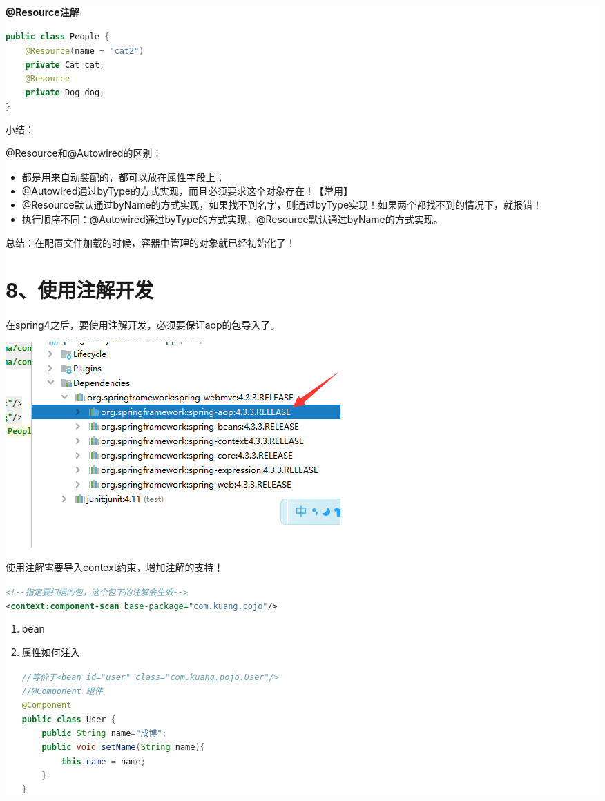 **@Resource注解**

```java
public class People {
    @Resource(name = "cat2")
    private Cat cat;
    @Resource
    private Dog dog;
}
```

小结：

@Resource和@Autowired的区别：

- 都是用来自动装配的，都可以放在属性字段上；
- @Autowired通过byType的方式实现，而且必须要求这个对象存在！【常用】
- @Resource默认通过byName的方式实现，如果找不到名字，则通过byType实现！如果两个都找不到的情况下，就报错！
- 执行顺序不同：@Autowired通过byType的方式实现，@Resource默认通过byName的方式实现。

总结：在配置文件加载的时候，容器中管理的对象就已经初始化了！

# 8、使用注解开发

在spring4之后，要使用注解开发，必须要保证aop的包导入了。

![img](img/1905053-20200331205541966-651000282.png)

使用注解需要导入context约束，增加注解的支持！

```xml
<!--指定要扫描的包，这个包下的注解会生效-->
<context:component-scan base-package="com.kuang.pojo"/>
```

1. bean

2. 属性如何注入

   ```java
   //等价于<bean id="user" class="com.kuang.pojo.User"/>
   //@Component 组件
   @Component
   public class User {
       public String name="成博";
       public void setName(String name){
           this.name = name;
       }
   }
   ```
